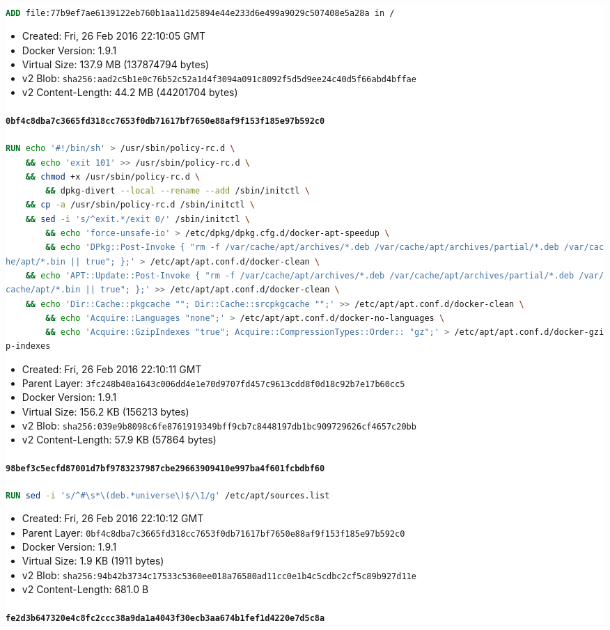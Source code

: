 ```dockerfile
ADD file:77b9ef7ae6139122eb760b1aa11d25894e44e233d6e499a9029c507408e5a28a in /
```

-	Created: Fri, 26 Feb 2016 22:10:05 GMT
-	Docker Version: 1.9.1
-	Virtual Size: 137.9 MB (137874794 bytes)
-	v2 Blob: `sha256:aad2c5b1e0c76b52c52a1d4f3094a091c8092f5d5d9ee24c40d5f66abd4bffae`
-	v2 Content-Length: 44.2 MB (44201704 bytes)

#### `0bf4c8dba7c3665fd318cc7653f0db71617bf7650e88af9f153f185e97b592c0`

```dockerfile
RUN echo '#!/bin/sh' > /usr/sbin/policy-rc.d \
	&& echo 'exit 101' >> /usr/sbin/policy-rc.d \
	&& chmod +x /usr/sbin/policy-rc.d \
		&& dpkg-divert --local --rename --add /sbin/initctl \
	&& cp -a /usr/sbin/policy-rc.d /sbin/initctl \
	&& sed -i 's/^exit.*/exit 0/' /sbin/initctl \
		&& echo 'force-unsafe-io' > /etc/dpkg/dpkg.cfg.d/docker-apt-speedup \
		&& echo 'DPkg::Post-Invoke { "rm -f /var/cache/apt/archives/*.deb /var/cache/apt/archives/partial/*.deb /var/cache/apt/*.bin || true"; };' > /etc/apt/apt.conf.d/docker-clean \
	&& echo 'APT::Update::Post-Invoke { "rm -f /var/cache/apt/archives/*.deb /var/cache/apt/archives/partial/*.deb /var/cache/apt/*.bin || true"; };' >> /etc/apt/apt.conf.d/docker-clean \
	&& echo 'Dir::Cache::pkgcache ""; Dir::Cache::srcpkgcache "";' >> /etc/apt/apt.conf.d/docker-clean \
		&& echo 'Acquire::Languages "none";' > /etc/apt/apt.conf.d/docker-no-languages \
		&& echo 'Acquire::GzipIndexes "true"; Acquire::CompressionTypes::Order:: "gz";' > /etc/apt/apt.conf.d/docker-gzip-indexes
```

-	Created: Fri, 26 Feb 2016 22:10:11 GMT
-	Parent Layer: `3fc248b40a1643c006dd4e1e70d9707fd457c9613cdd8f0d18c92b7e17b60cc5`
-	Docker Version: 1.9.1
-	Virtual Size: 156.2 KB (156213 bytes)
-	v2 Blob: `sha256:039e9b8098c6fe8761919349bff9cb7c8448197db1bc909729626cf4657c20bb`
-	v2 Content-Length: 57.9 KB (57864 bytes)

#### `98bef3c5ecfd87001d7bf9783237987cbe29663909410e997ba4f601fcbdbf60`

```dockerfile
RUN sed -i 's/^#\s*\(deb.*universe\)$/\1/g' /etc/apt/sources.list
```

-	Created: Fri, 26 Feb 2016 22:10:12 GMT
-	Parent Layer: `0bf4c8dba7c3665fd318cc7653f0db71617bf7650e88af9f153f185e97b592c0`
-	Docker Version: 1.9.1
-	Virtual Size: 1.9 KB (1911 bytes)
-	v2 Blob: `sha256:94b42b3734c17533c5360ee018a76580ad11cc0e1b4c5cdbc2cf5c89b927d11e`
-	v2 Content-Length: 681.0 B

#### `fe2d3b647320e4c8fc2ccc38a9da1a4043f30ecb3aa674b1fef1d4220e7d5c8a`
